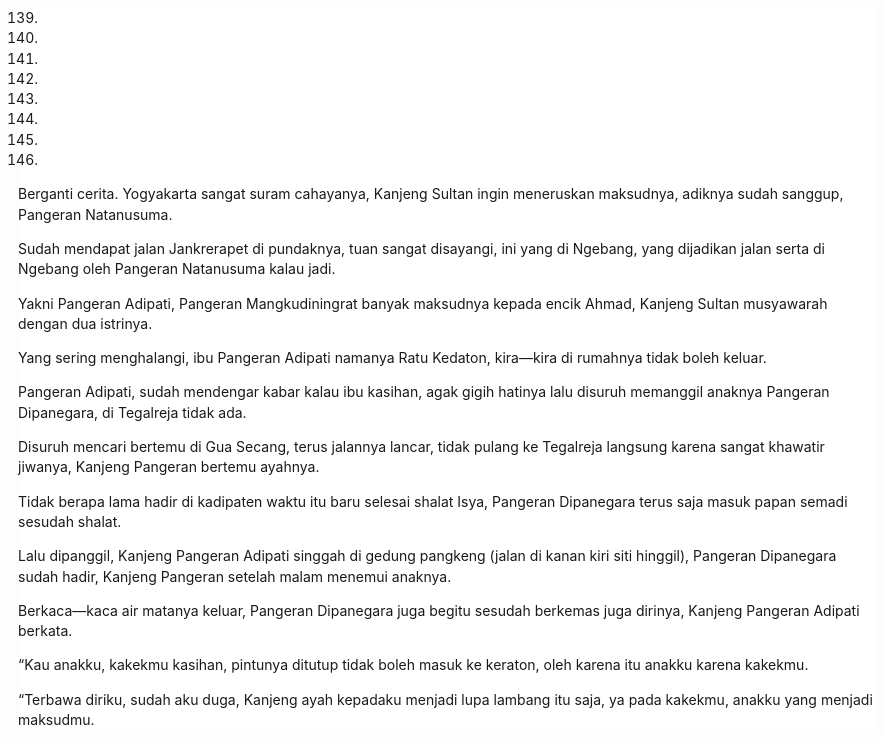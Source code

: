 139.

140.

141.

142.

143.

144.

145.

146.

Berganti cerita. Yogyakarta sangat suram cahayanya,
Kanjeng Sultan ingin meneruskan maksudnya, adiknya
sudah sanggup, Pangeran Natanusuma.

Sudah mendapat jalan Jankrerapet di pundaknya, tuan
sangat disayangi, ini yang di Ngebang, yang dijadikan jalan
serta di Ngebang oleh Pangeran Natanusuma kalau jadi.

Yakni Pangeran Adipati, Pangeran Mangkudiningrat
banyak maksudnya kepada encik Ahmad, Kanjeng Sultan
musyawarah dengan dua istrinya.

Yang sering menghalangi, ibu Pangeran Adipati namanya
Ratu Kedaton, kira—kira di rumahnya tidak boleh keluar.

Pangeran Adipati, sudah mendengar kabar kalau ibu
kasihan, agak gigih hatinya lalu disuruh memanggil anaknya
Pangeran Dipanegara, di Tegalreja tidak ada.

Disuruh mencari bertemu di Gua Secang, terus jalannya
lancar, tidak pulang ke Tegalreja langsung karena sangat
khawatir jiwanya, Kanjeng Pangeran bertemu ayahnya.

Tidak berapa lama hadir di kadipaten waktu itu baru selesai
shalat Isya, Pangeran Dipanegara terus saja masuk papan
semadi sesudah shalat.

Lalu dipanggil, Kanjeng Pangeran Adipati singgah di
gedung pangkeng (jalan di kanan kiri siti hinggil), Pangeran
Dipanegara sudah hadir, Kanjeng Pangeran setelah malam
menemui anaknya.

Berkaca—kaca air matanya keluar, Pangeran Dipanegara juga
begitu sesudah berkemas juga dirinya, Kanjeng Pangeran
Adipati berkata.

“Kau anakku, kakekmu kasihan, pintunya ditutup tidak
boleh masuk ke keraton, oleh karena itu anakku karena
kakekmu.

“Terbawa diriku, sudah aku duga, Kanjeng ayah kepadaku
menjadi lupa lambang itu saja, ya pada kakekmu, anakku
yang menjadi maksudmu.
